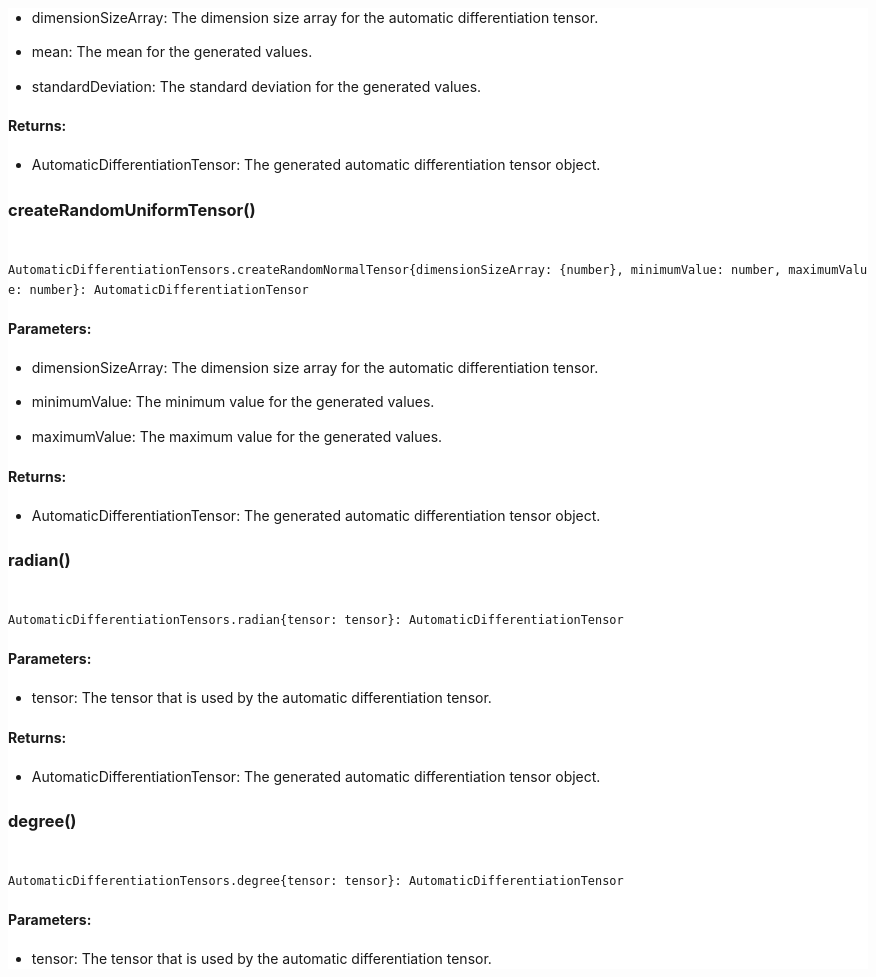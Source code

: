 * dimensionSizeArray: The dimension size array for the automatic differentiation tensor. 

* mean: The mean for the generated values.

* standardDeviation: The standard deviation for the generated values.

#### Returns:

* AutomaticDifferentiationTensor: The generated automatic differentiation tensor object.

### createRandomUniformTensor()

```

AutomaticDifferentiationTensors.createRandomNormalTensor{dimensionSizeArray: {number}, minimumValue: number, maximumValue: number}: AutomaticDifferentiationTensor

```

#### Parameters:

* dimensionSizeArray: The dimension size array for the automatic differentiation tensor. 

* minimumValue: The minimum value for the generated values.

* maximumValue: The maximum value for the generated values.

#### Returns:

* AutomaticDifferentiationTensor: The generated automatic differentiation tensor object.

### radian()

```

AutomaticDifferentiationTensors.radian{tensor: tensor}: AutomaticDifferentiationTensor

```

#### Parameters:

* tensor: The tensor that is used by the automatic differentiation tensor.

#### Returns:

* AutomaticDifferentiationTensor: The generated automatic differentiation tensor object.

### degree()

```

AutomaticDifferentiationTensors.degree{tensor: tensor}: AutomaticDifferentiationTensor

```

#### Parameters:

* tensor: The tensor that is used by the automatic differentiation tensor.
